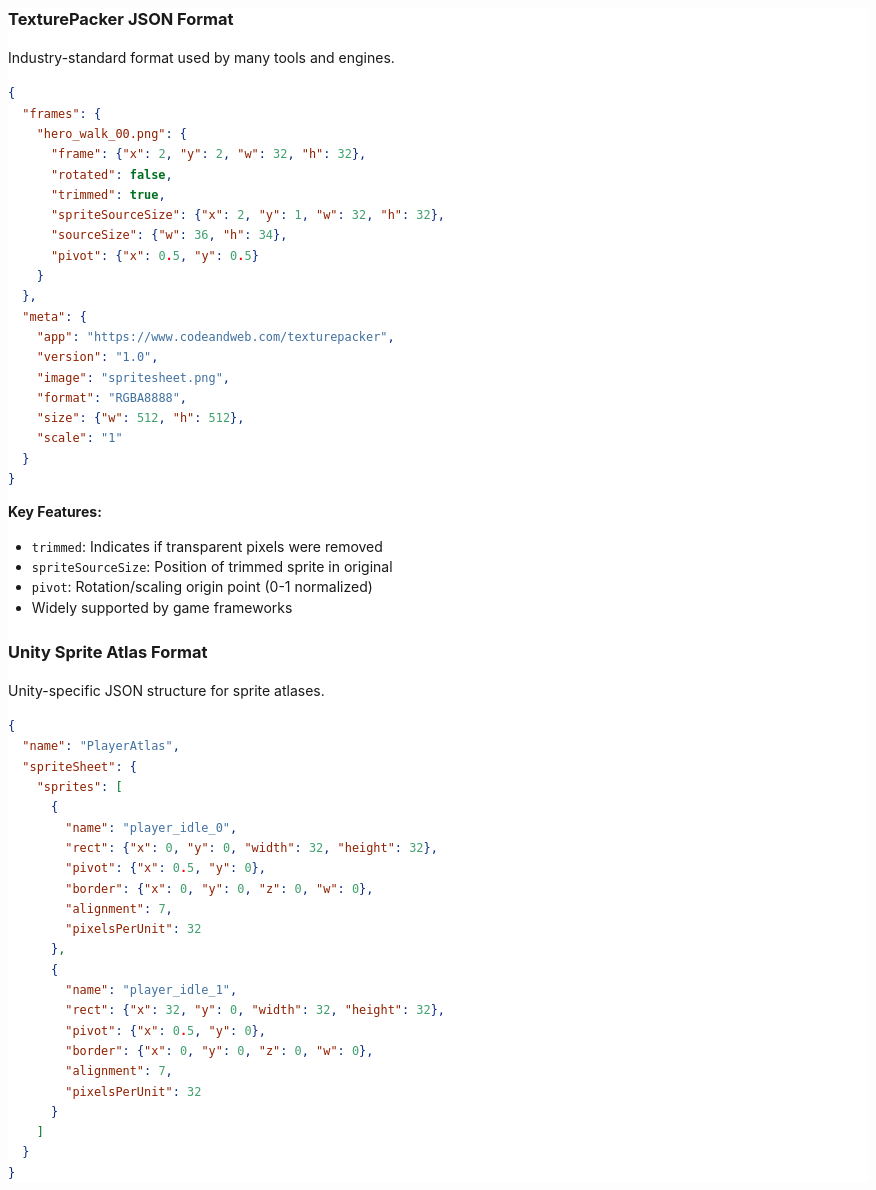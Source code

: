 ### TexturePacker JSON Format

Industry-standard format used by many tools and engines.

```json
{
  "frames": {
    "hero_walk_00.png": {
      "frame": {"x": 2, "y": 2, "w": 32, "h": 32},
      "rotated": false,
      "trimmed": true,
      "spriteSourceSize": {"x": 2, "y": 1, "w": 32, "h": 32},
      "sourceSize": {"w": 36, "h": 34},
      "pivot": {"x": 0.5, "y": 0.5}
    }
  },
  "meta": {
    "app": "https://www.codeandweb.com/texturepacker",
    "version": "1.0",
    "image": "spritesheet.png",
    "format": "RGBA8888",
    "size": {"w": 512, "h": 512},
    "scale": "1"
  }
}
```

**Key Features:**
- `trimmed`: Indicates if transparent pixels were removed
- `spriteSourceSize`: Position of trimmed sprite in original
- `pivot`: Rotation/scaling origin point (0-1 normalized)
- Widely supported by game frameworks

### Unity Sprite Atlas Format

Unity-specific JSON structure for sprite atlases.

```json
{
  "name": "PlayerAtlas",
  "spriteSheet": {
    "sprites": [
      {
        "name": "player_idle_0",
        "rect": {"x": 0, "y": 0, "width": 32, "height": 32},
        "pivot": {"x": 0.5, "y": 0},
        "border": {"x": 0, "y": 0, "z": 0, "w": 0},
        "alignment": 7,
        "pixelsPerUnit": 32
      },
      {
        "name": "player_idle_1",
        "rect": {"x": 32, "y": 0, "width": 32, "height": 32},
        "pivot": {"x": 0.5, "y": 0},
        "border": {"x": 0, "y": 0, "z": 0, "w": 0},
        "alignment": 7,
        "pixelsPerUnit": 32
      }
    ]
  }
}
```
